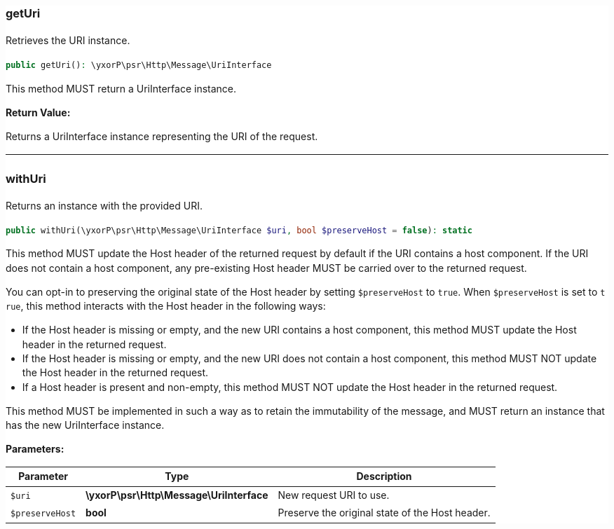### getUri

Retrieves the URI instance.

```php
public getUri(): \yxorP\psr\Http\Message\UriInterface
```

This method MUST return a UriInterface instance.







**Return Value:**

Returns a UriInterface instance
representing the URI of the request.



***

### withUri

Returns an instance with the provided URI.

```php
public withUri(\yxorP\psr\Http\Message\UriInterface $uri, bool $preserveHost = false): static
```

This method MUST update the Host header of the returned request by
default if the URI contains a host component. If the URI does not
contain a host component, any pre-existing Host header MUST be carried
over to the returned request.

You can opt-in to preserving the original state of the Host header by
setting `$preserveHost` to `true`. When `$preserveHost` is set to
`true`, this method interacts with the Host header in the following ways:

- If the Host header is missing or empty, and the new URI contains
  a host component, this method MUST update the Host header in the returned
  request.
- If the Host header is missing or empty, and the new URI does not contain a
  host component, this method MUST NOT update the Host header in the returned
  request.
- If a Host header is present and non-empty, this method MUST NOT update
  the Host header in the returned request.

This method MUST be implemented in such a way as to retain the
immutability of the message, and MUST return an instance that has the
new UriInterface instance.






**Parameters:**

| Parameter | Type | Description |
|-----------|------|-------------|
| `$uri` | **\yxorP\psr\Http\Message\UriInterface** | New request URI to use. |
| `$preserveHost` | **bool** | Preserve the original state of the Host header. |
